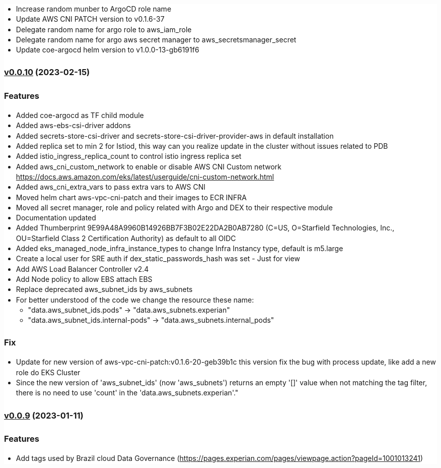 - Increase random munber to ArgoCD role name
- Update AWS CNI PATCH version to v0.1.6-37
- Delegate random name for argo role to aws_iam_role
- Delegate random name for argo aws secret manager to aws_secretsmanager_secret
- Update coe-argocd helm version to v1.0.0-13-gb6191f6

### [v0.0.10](https://code.experian.local/projects/ESBT/repos/coe-tf-modules/compare/diff?targetBranch=refs%2Ftags%2Faws-eks-v0.0.9&sourceBranch=refs%2Ftags%2Faws-eks-v0.0.10) (2023-02-15)

### Features

- Added coe-argocd as TF child module
- Added aws-ebs-csi-driver addons
- Added secrets-store-csi-driver and secrets-store-csi-driver-provider-aws in default installation
- Added replica set to min 2 for Istiod, this way can you realize update in the cluster without issues related to PDB
- Added istio_ingress_replica_count to control istio ingress replica set
- Added aws_cni_custom_network to enable or disable AWS CNI Custom network https://docs.aws.amazon.com/eks/latest/userguide/cni-custom-network.html
- Added aws_cni_extra_vars to pass extra vars to AWS CNI
- Moved helm chart aws-vpc-cni-patch and their images to ECR INFRA
- Moved all secret manager, role and policy related with Argo and DEX to their respective module
- Documentation updated
- Added Thumberprint 9E99A48A9960B14926BB7F3B02E22DA2B0AB7280 (C=US, O=Starfield Technologies, Inc., OU=Starfield Class 2 Certification Authority) as default to all OIDC
- Added eks_managed_node_infra_instance_types to change Infra Instancy type, default is m5.large
- Create a local user for SRE auth if dex_static_passwords_hash was set - Just for view
- Add AWS Load Balancer Controller v2.4
- Add Node policy to allow EBS attach EBS
- Replace deprecated aws_subnet_ids by aws_subnets
- For better understood of the code we change the resource these name:
  - "data.aws_subnet_ids.pods" -> "data.aws_subnets.experian"
  - "data.aws_subnet_ids.internal-pods" -> "data.aws_subnets.internal_pods"

### Fix

- Update for new version of aws-vpc-cni-patch:v0.1.6-20-geb39b1c this version fix the bug with process update, like add a new role do EKS Cluster
- Since the new version of 'aws_subnet_ids' (now 'aws_subnets') returns an empty '[]' value when not matching the tag filter, there is no need to use 'count' in the 'data.aws_subnets.experian'."

### [v0.0.9](https://code.experian.local/projects/ESBT/repos/coe-tf-modules/compare/diff?targetBranch=refs%2Ftags%2Faws-eks-v0.0.65&sourceBranch=refs%2Ftags%2Faws-eks-v0.0.9) (2023-01-11)

### Features

- Add tags used by Brazil cloud Data Governance (https://pages.experian.com/pages/viewpage.action?pageId=1001013241)
